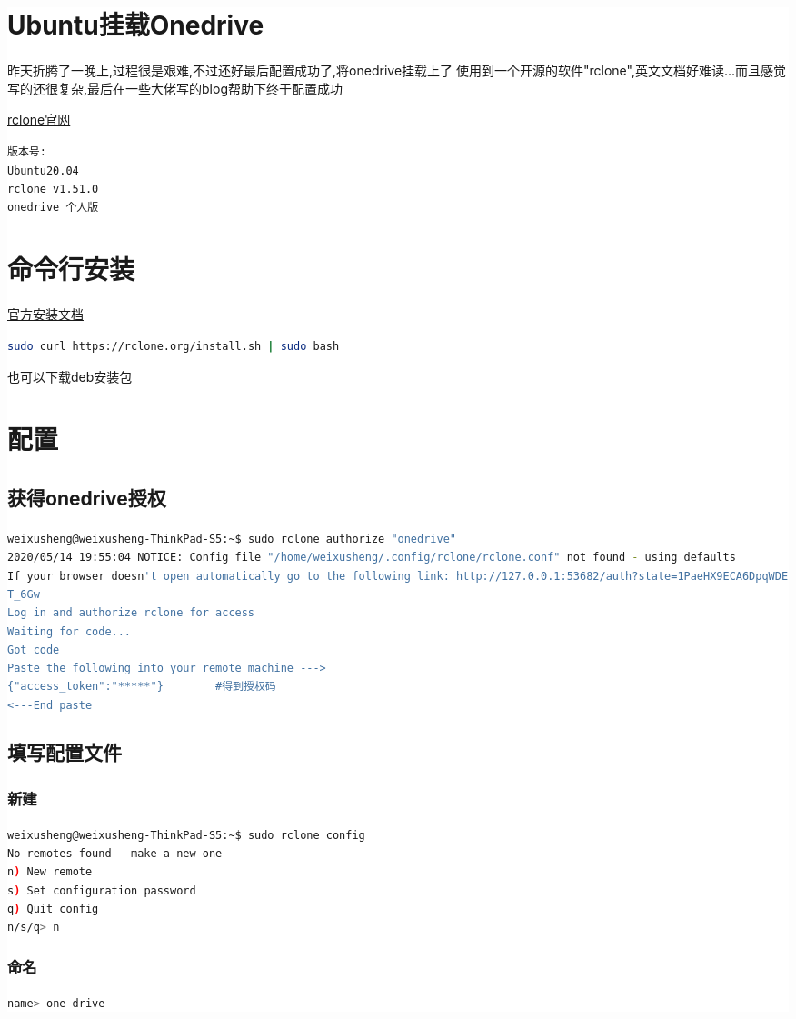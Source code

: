 # Ubuntu挂载Onedrive


昨天折腾了一晚上,过程很是艰难,不过还好最后配置成功了,将onedrive挂载上了
使用到一个开源的软件"rclone",英文文档好难读...而且感觉写的还很复杂,最后在一些大佬写的blog帮助下终于配置成功


[rclone官网](https://rclone.org/)
```
版本号:
Ubuntu20.04
rclone v1.51.0
onedrive 个人版
```
# 命令行安装
[官方安装文档](https://rclone.org/downloads/)
```bash
sudo curl https://rclone.org/install.sh | sudo bash
```
也可以下载deb安装包

# 配置
## 获得onedrive授权
```bash
weixusheng@weixusheng-ThinkPad-S5:~$ sudo rclone authorize "onedrive"
2020/05/14 19:55:04 NOTICE: Config file "/home/weixusheng/.config/rclone/rclone.conf" not found - using defaults
If your browser doesn't open automatically go to the following link: http://127.0.0.1:53682/auth?state=1PaeHX9ECA6DpqWDET_6Gw
Log in and authorize rclone for access
Waiting for code...
Got code
Paste the following into your remote machine --->
{"access_token":"*****"}        #得到授权码
<---End paste
```
## 填写配置文件
### 新建
```bash
weixusheng@weixusheng-ThinkPad-S5:~$ sudo rclone config
No remotes found - make a new one
n) New remote
s) Set configuration password
q) Quit config
n/s/q> n
```

### 命名
```bash
name> one-drive
```
